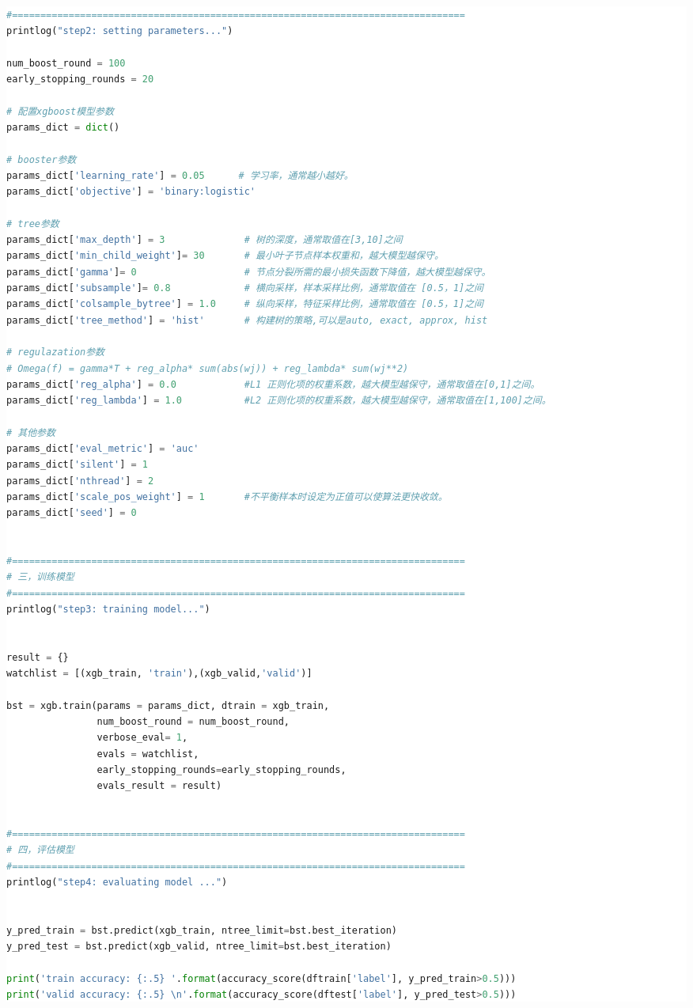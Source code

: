 ```python
#================================================================================
printlog("step2: setting parameters...")
                               
num_boost_round = 100                   
early_stopping_rounds = 20

# 配置xgboost模型参数
params_dict = dict()

# booster参数
params_dict['learning_rate'] = 0.05      # 学习率，通常越小越好。
params_dict['objective'] = 'binary:logistic'

# tree参数
params_dict['max_depth'] = 3              # 树的深度，通常取值在[3,10]之间
params_dict['min_child_weight']= 30       # 最小叶子节点样本权重和，越大模型越保守。
params_dict['gamma']= 0                   # 节点分裂所需的最小损失函数下降值，越大模型越保守。
params_dict['subsample']= 0.8             # 横向采样，样本采样比例，通常取值在 [0.5，1]之间 
params_dict['colsample_bytree'] = 1.0     # 纵向采样，特征采样比例，通常取值在 [0.5，1]之间 
params_dict['tree_method'] = 'hist'       # 构建树的策略,可以是auto, exact, approx, hist

# regulazation参数 
# Omega(f) = gamma*T + reg_alpha* sum(abs(wj)) + reg_lambda* sum(wj**2)  
params_dict['reg_alpha'] = 0.0            #L1 正则化项的权重系数，越大模型越保守，通常取值在[0,1]之间。
params_dict['reg_lambda'] = 1.0           #L2 正则化项的权重系数，越大模型越保守，通常取值在[1,100]之间。

# 其他参数
params_dict['eval_metric'] = 'auc'
params_dict['silent'] = 1
params_dict['nthread'] = 2
params_dict['scale_pos_weight'] = 1       #不平衡样本时设定为正值可以使算法更快收敛。
params_dict['seed'] = 0


#================================================================================
# 三，训练模型
#================================================================================
printlog("step3: training model...")


result = {}
watchlist = [(xgb_train, 'train'),(xgb_valid,'valid')] 

bst = xgb.train(params = params_dict, dtrain = xgb_train, 
                num_boost_round = num_boost_round, 
                verbose_eval= 1,
                evals = watchlist,
                early_stopping_rounds=early_stopping_rounds,
                evals_result = result)


#================================================================================
# 四，评估模型
#================================================================================
printlog("step4: evaluating model ...")


y_pred_train = bst.predict(xgb_train, ntree_limit=bst.best_iteration)
y_pred_test = bst.predict(xgb_valid, ntree_limit=bst.best_iteration)

print('train accuracy: {:.5} '.format(accuracy_score(dftrain['label'], y_pred_train>0.5)))
print('valid accuracy: {:.5} \n'.format(accuracy_score(dftest['label'], y_pred_test>0.5)))

```